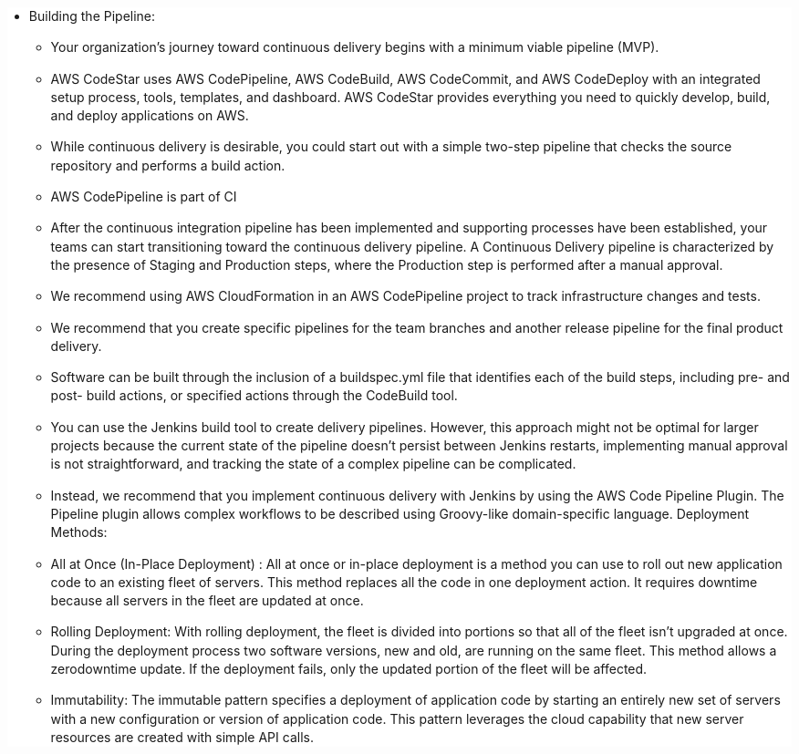 * Building the Pipeline:
    * Your organization’s journey toward continuous delivery begins with a minimum
  viable pipeline (MVP).   
    * AWS CodeStar uses AWS CodePipeline, AWS CodeBuild, AWS CodeCommit,
      and AWS CodeDeploy with an integrated setup process, tools, templates, and
      dashboard. AWS CodeStar provides everything you need to quickly develop,
      build, and deploy applications on AWS. 
    * While continuous delivery is
      desirable, you could start out with a simple two-step pipeline that checks the
      source repository and performs a build action.
    * AWS CodePipeline is part of CI
    * After the continuous integration pipeline has been
      implemented and supporting processes have been
      established, your teams can start transitioning toward the
      continuous delivery pipeline. 
      A Continuous Delivery pipeline is characterized by the
        presence of Staging and Production steps, where the
        Production step is performed after a manual approval.    
    *  We recommend using AWS CloudFormation in an AWS CodePipeline project to track infrastructure
       changes and tests.
    *  We recommend that you create specific pipelines for the team branches and another release pipeline
      for the final product delivery.    
    * Software can be built through the inclusion of a buildspec.yml file that identifies
      each of the build steps, including pre- and post- build actions, or specified
      actions through the CodeBuild tool.
   * You can use the Jenkins build tool to create delivery pipelines.  However, this approach might not be optimal for larger projects
      because the current state of the pipeline doesn’t persist between Jenkins restarts, implementing manual approval is not straightforward, and tracking the
      state of a complex pipeline can be complicated.
    * Instead, we recommend that you implement continuous delivery with Jenkins by using the AWS Code Pipeline Plugin.
      The Pipeline plugin allows complex workflows to be described using Groovy-like domain-specific language.
    Deployment Methods:
    
    * All at Once (In-Place Deployment) :
    All at once or in-place deployment is a method you can use to roll out new
    application code to an existing fleet of servers. This method replaces all the code
    in one deployment action. It requires downtime because all servers in the fleet
    are updated at once. 
    
    * Rolling Deployment:
    With rolling deployment, the fleet is divided into portions so that all of the fleet
    isn’t upgraded at once. During the deployment process two software versions,
    new and old, are running on the same fleet. This method allows a zerodowntime update. If the deployment fails, only the updated portion of the fleet
    will be affected. 
    
    * Immutability:
    The immutable pattern specifies a deployment of application code by starting an
    entirely new set of servers with a new configuration or version of application
    code. This pattern leverages the cloud capability that new server resources are
    created with simple API calls.
    